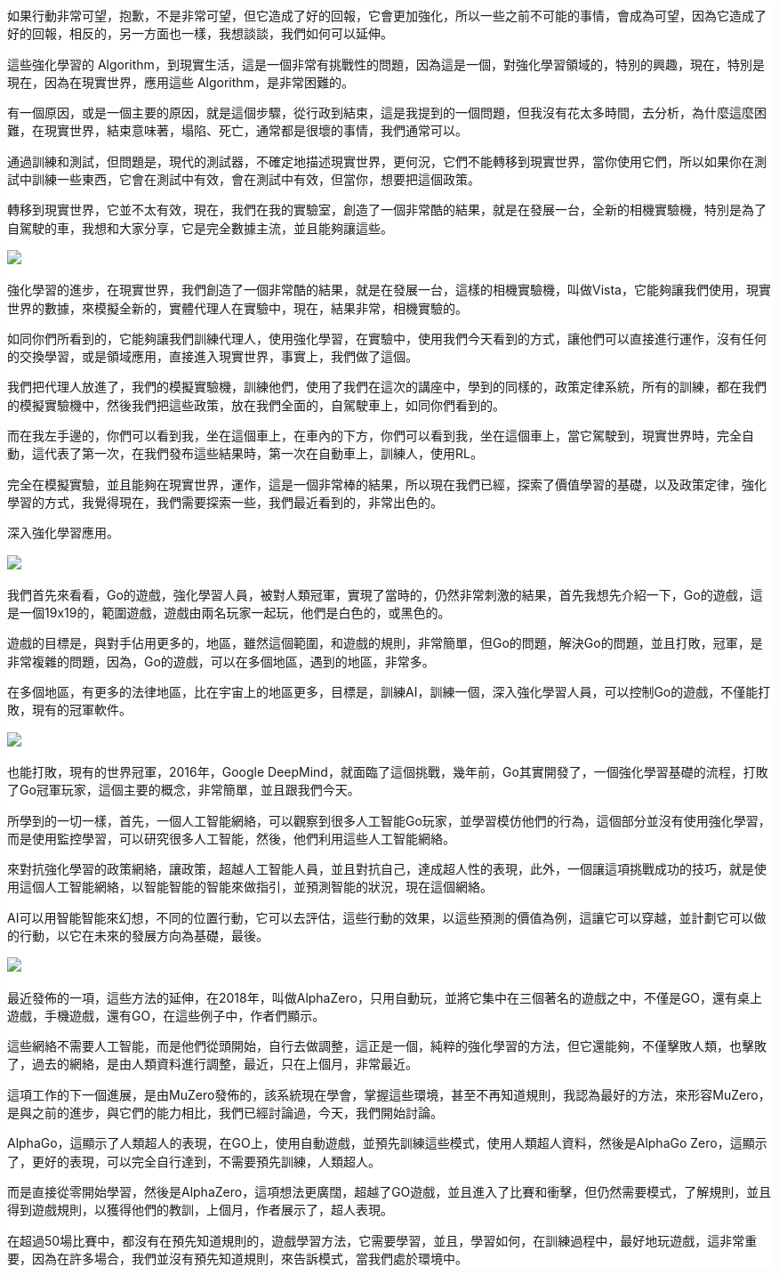 如果行動非常可望，抱歉，不是非常可望，但它造成了好的回報，它會更加強化，所以一些之前不可能的事情，會成為可望，因為它造成了好的回報，相反的，另一方面也一樣，我想談談，我們如何可以延伸。

這些強化學習的 Algorithm，到現實生活，這是一個非常有挑戰性的問題，因為這是一個，對強化學習領域的，特別的興趣，現在，特別是現在，因為在現實世界，應用這些 Algorithm，是非常困難的。

有一個原因，或是一個主要的原因，就是這個步驟，從行政到結束，這是我提到的一個問題，但我沒有花太多時間，去分析，為什麼這麼困難，在現實世界，結束意味著，塌陷、死亡，通常都是很壞的事情，我們通常可以。

通過訓練和測試，但問題是，現代的測試器，不確定地描述現實世界，更何況，它們不能轉移到現實世界，當你使用它們，所以如果你在測試中訓練一些東西，它會在測試中有效，會在測試中有效，但當你，想要把這個政策。

轉移到現實世界，它並不太有效，現在，我們在我的實驗室，創造了一個非常酷的結果，就是在發展一台，全新的相機實驗機，特別是為了自駕駛的車，我想和大家分享，它是完全數據主流，並且能夠讓這些。



![](https://gitee.com/OpenDocCN/dsai-notes-pt2-zh/raw/master/docs/mit_dl21/img/775745a03f4e604887cc8b780376f00d_23.png)

強化學習的進步，在現實世界，我們創造了一個非常酷的結果，就是在發展一台，這樣的相機實驗機，叫做Vista，它能夠讓我們使用，現實世界的數據，來模擬全新的，實體代理人在實驗中，現在，結果非常，相機實驗的。

如同你們所看到的，它能夠讓我們訓練代理人，使用強化學習，在實驗中，使用我們今天看到的方式，讓他們可以直接進行運作，沒有任何的交換學習，或是領域應用，直接進入現實世界，事實上，我們做了這個。

我們把代理人放進了，我們的模擬實驗機，訓練他們，使用了我們在這次的講座中，學到的同樣的，政策定律系統，所有的訓練，都在我們的模擬實驗機中，然後我們把這些政策，放在我們全面的，自駕駛車上，如同你們看到的。

而在我左手邊的，你們可以看到我，坐在這個車上，在車內的下方，你們可以看到我，坐在這個車上，當它駕駛到，現實世界時，完全自動，這代表了第一次，在我們發布這些結果時，第一次在自動車上，訓練人，使用RL。

完全在模擬實驗，並且能夠在現實世界，運作，這是一個非常棒的結果，所以現在我們已經，探索了價值學習的基礎，以及政策定律，強化學習的方式，我覺得現在，我們需要探索一些，我們最近看到的，非常出色的。

深入強化學習應用。

![](https://gitee.com/OpenDocCN/dsai-notes-pt2-zh/raw/master/docs/mit_dl21/img/775745a03f4e604887cc8b780376f00d_25.png)

我們首先來看看，Go的遊戲，強化學習人員，被對人類冠軍，實現了當時的，仍然非常刺激的結果，首先我想先介紹一下，Go的遊戲，這是一個19x19的，範圍遊戲，遊戲由兩名玩家一起玩，他們是白色的，或黑色的。

遊戲的目標是，與對手佔用更多的，地區，雖然這個範圍，和遊戲的規則，非常簡單，但Go的問題，解決Go的問題，並且打敗，冠軍，是非常複雜的問題，因為，Go的遊戲，可以在多個地區，遇到的地區，非常多。

在多個地區，有更多的法律地區，比在宇宙上的地區更多，目標是，訓練AI，訓練一個，深入強化學習人員，可以控制Go的遊戲，不僅能打敗，現有的冠軍軟件。



![](https://gitee.com/OpenDocCN/dsai-notes-pt2-zh/raw/master/docs/mit_dl21/img/775745a03f4e604887cc8b780376f00d_27.png)

也能打敗，現有的世界冠軍，2016年，Google DeepMind，就面臨了這個挑戰，幾年前，Go其實開發了，一個強化學習基礎的流程，打敗了Go冠軍玩家，這個主要的概念，非常簡單，並且跟我們今天。

所學到的一切一樣，首先，一個人工智能網絡，可以觀察到很多人工智能Go玩家，並學習模仿他們的行為，這個部分並沒有使用強化學習，而是使用監控學習，可以研究很多人工智能，然後，他們利用這些人工智能網絡。

來對抗強化學習的政策網絡，讓政策，超越人工智能人員，並且對抗自己，達成超人性的表現，此外，一個讓這項挑戰成功的技巧，就是使用這個人工智能網絡，以智能智能的智能來做指引，並預測智能的狀況，現在這個網絡。

AI可以用智能智能來幻想，不同的位置行動，它可以去評估，這些行動的效果，以這些預測的價值為例，這讓它可以穿越，並計劃它可以做的行動，以它在未來的發展方向為基礎，最後。



![](https://gitee.com/OpenDocCN/dsai-notes-pt2-zh/raw/master/docs/mit_dl21/img/775745a03f4e604887cc8b780376f00d_29.png)

最近發佈的一項，這些方法的延伸，在2018年，叫做AlphaZero，只用自動玩，並將它集中在三個著名的遊戲之中，不僅是GO，還有桌上遊戲，手機遊戲，還有GO，在這些例子中，作者們顯示。

這些網絡不需要人工智能，而是他們從頭開始，自行去做調整，這正是一個，純粹的強化學習的方法，但它還能夠，不僅擊敗人類，也擊敗了，過去的網絡，是由人類資料進行調整，最近，只在上個月，非常最近。

這項工作的下一個進展，是由MuZero發佈的，該系統現在學會，掌握這些環境，甚至不再知道規則，我認為最好的方法，來形容MuZero，是與之前的進步，與它們的能力相比，我們已經討論過，今天，我們開始討論。

AlphaGo，這顯示了人類超人的表現，在GO上，使用自動遊戲，並預先訓練這些模式，使用人類超人資料，然後是AlphaGo Zero，這顯示了，更好的表現，可以完全自行達到，不需要預先訓練，人類超人。

而是直接從零開始學習，然後是AlphaZero，這項想法更廣闊，超越了GO遊戲，並且進入了比賽和衝擊，但仍然需要模式，了解規則，並且得到遊戲規則，以獲得他們的教訓，上個月，作者展示了，超人表現。

在超過50場比賽中，都沒有在預先知道規則的，遊戲學習方法，它需要學習，並且，學習如何，在訓練過程中，最好地玩遊戲，這非常重要，因為在許多場合，我們並沒有預先知道規則，來告訴模式，當我們處於環境中。

